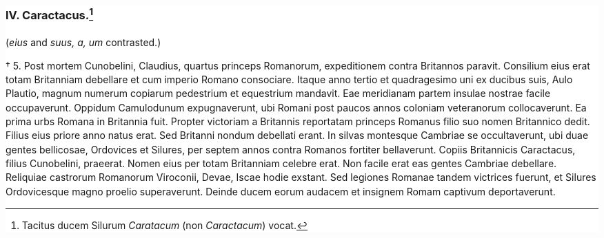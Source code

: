 
### IV. Caractacus.[^6]

(*eius* and *suus, a, um* contrasted.)

† 5. Post mortem Cunobelini, Claudius, quartus
princeps Romanorum, expeditionem contra Britannos 
paravit. Consilium eius erat totam Britanniam 
debellare et cum imperio Romano consociare. 
Itaque anno tertio et quadragesimo uni
ex ducibus suis, Aulo Plautio, magnum numerum
copiarum pedestrium et equestrium mandavit.
Eae meridianam partem insulae nostrae facile
occupaverunt. Oppidum Camulodunum expugnaverunt, 
ubi Romani post paucos annos coloniam
veteranorum collocaverunt. Ea prima urbs Romana
in Britannia fuit. Propter victoriam a Britannis
reportatam princeps Romanus filio suo nomen
Britannico dedit. Filius eius priore anno natus
erat. Sed Britanni nondum debellati erant. In
silvas montesque Cambriae se occultaverunt, ubi
duae gentes bellicosae, Ordovices et Silures, per
septem annos contra Romanos fortiter bellaverunt.
Copiis Britannicis Caractacus, filius Cunobelini,
praeerat. Nomen eius per totam Britanniam celebre
erat. Non facile erat eas gentes Cambriae debellare.
Reliquiae castrorum Romanorum Viroconii, Devae,
Iscae hodie exstant. Sed legiones Romanae tandem
victrices fuerunt, et Silures Ordovicesque magno
proelio superaverunt. Deinde ducem eorum audacem
et insignem Romam captivum deportaverunt.


[^1]: The point from which *Pro Patria* starts is that which is reached in *Ora Maritima*, and the pupil is carried on to the end of the regular accidence.
[^2]: *Dann hat er die Teile in seiner Hand;*
[^3]: It is intended that *Ora Maritima* and *Pro Patria* shall occupy one year each.
[^4]: See Preparations §§ 48, 49, 50.
[^5]: These are acknowledged in their places in the "Preparations."
[^6]: Tacitus ducem Silurum *Caratacum* (non *Caractacum*) vocat.
[^7]: Tacitus reginam Icenorum *Boudiccam* (non *Boadiceam*) vocat.
[^8]: Hae litterae Idibus Novembribus in Angliam redditae sunt.
[^9]: Litterae die tertio et vicesimo mensis Novembris redditae.